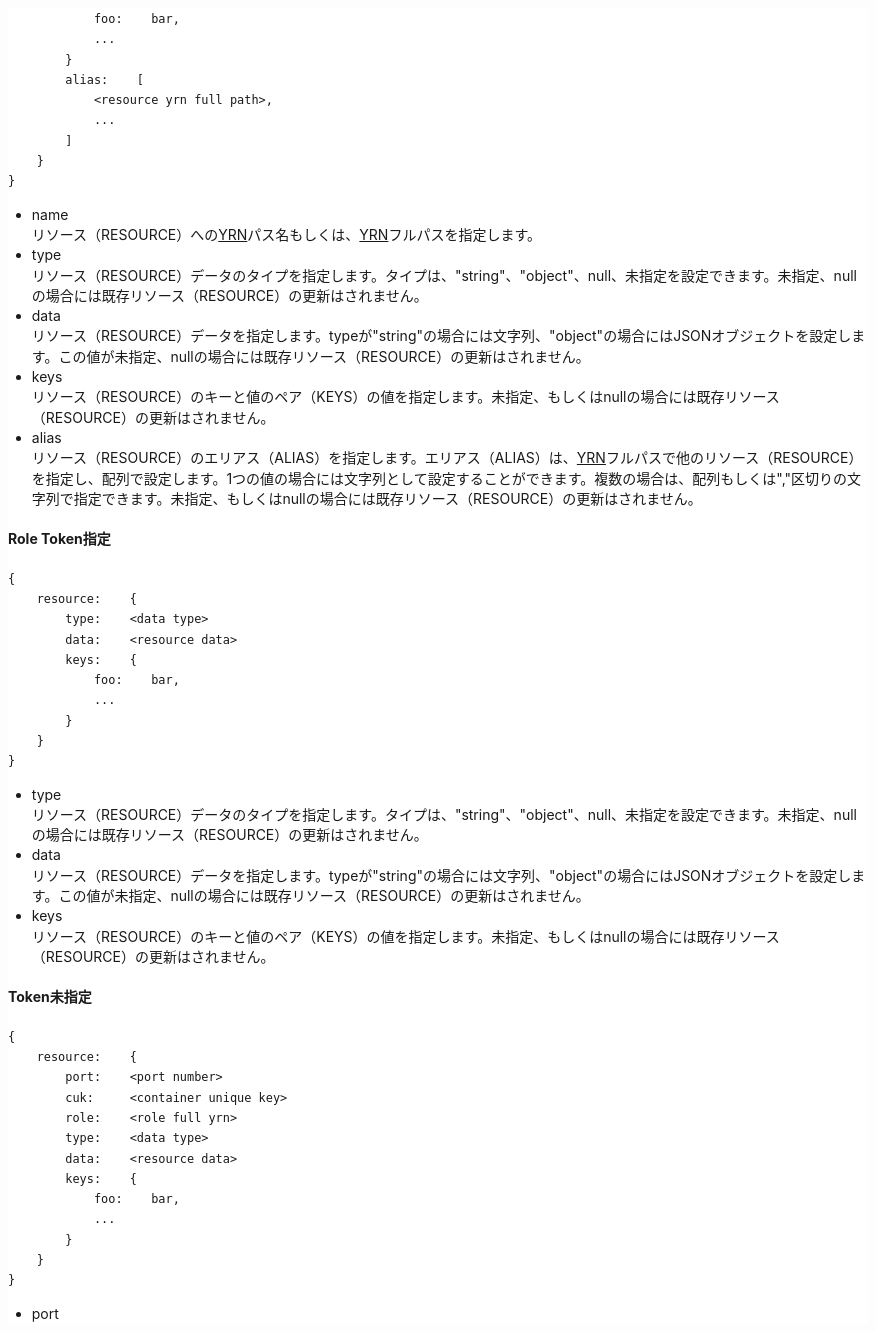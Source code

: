 ```
            foo:    bar,
            ...
        }
        alias:    [
            <resource yrn full path>,
            ...
        ]
    }
}
```
- name  
リソース（RESOURCE）への[YRN](detail_variousja.html)パス名もしくは、[YRN](detail_variousja.html)フルパスを指定します。
- type  
リソース（RESOURCE）データのタイプを指定します。タイプは、"string"、"object"、null、未指定を設定できます。未指定、nullの場合には既存リソース（RESOURCE）の更新はされません。
- data  
リソース（RESOURCE）データを指定します。typeが"string"の場合には文字列、"object"の場合にはJSONオブジェクトを設定します。この値が未指定、nullの場合には既存リソース（RESOURCE）の更新はされません。
- keys  
リソース（RESOURCE）のキーと値のペア（KEYS）の値を指定します。未指定、もしくはnullの場合には既存リソース（RESOURCE）の更新はされません。
- alias  
リソース（RESOURCE）のエリアス（ALIAS）を指定します。エリアス（ALIAS）は、[YRN](detail_variousja.html)フルパスで他のリソース（RESOURCE）を指定し、配列で設定します。1つの値の場合には文字列として設定することができます。複数の場合は、配列もしくは","区切りの文字列で指定できます。未指定、もしくはnullの場合には既存リソース（RESOURCE）の更新はされません。

#### Role Token指定
```
{
    resource:    {
        type:    <data type>
        data:    <resource data>
        keys:    {
            foo:    bar,
            ...
        }
    }
}
```
- type  
リソース（RESOURCE）データのタイプを指定します。タイプは、"string"、"object"、null、未指定を設定できます。未指定、nullの場合には既存リソース（RESOURCE）の更新はされません。
- data  
リソース（RESOURCE）データを指定します。typeが"string"の場合には文字列、"object"の場合にはJSONオブジェクトを設定します。この値が未指定、nullの場合には既存リソース（RESOURCE）の更新はされません。
- keys  
リソース（RESOURCE）のキーと値のペア（KEYS）の値を指定します。未指定、もしくはnullの場合には既存リソース（RESOURCE）の更新はされません。

#### Token未指定
```
{
    resource:    {
        port:    <port number>
        cuk:     <container unique key>
        role:    <role full yrn>
        type:    <data type>
        data:    <resource data>
        keys:    {
            foo:    bar,
            ...
        }
    }
}
```
- port  